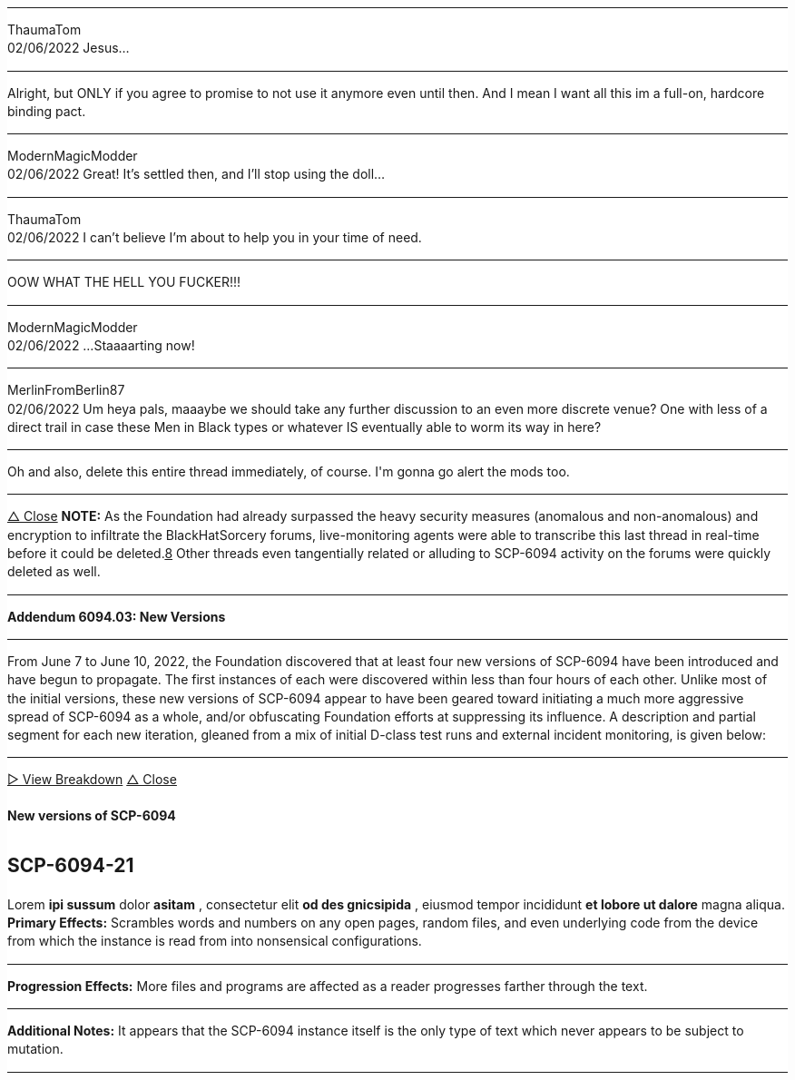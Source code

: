 * * *
ThaumaTom  
02/06/2022
Jesus…
* * *
Alright, but ONLY if you agree to promise to not use it anymore even until then. And I mean I want all this im a full-on, hardcore binding pact.
* * *
ModernMagicModder  
02/06/2022
Great! It’s settled then, and I’ll stop using the doll…
* * *
ThaumaTom  
02/06/2022
I can’t believe I’m about to help you in your time of need.
* * *
OOW WHAT THE HELL YOU FUCKER!!!
* * *
ModernMagicModder  
02/06/2022
…Staaaarting now!
* * *
MerlinFromBerlin87  
02/06/2022
Um heya pals, maaaybe we should take any further discussion to an even more discrete venue? One with less of a direct trail in case these Men in Black types or whatever IS eventually able to worm its way in here?
* * *
Oh and also, delete this entire thread immediately, of course. I'm gonna go alert the mods too.
* * *
[△ Close](javascript:;)
**NOTE:** As the Foundation had already surpassed the heavy security measures (anomalous and non-anomalous) and encryption to infiltrate the BlackHatSorcery forums, live-monitoring agents were able to transcribe this last thread in real-time before it could be deleted.[8](javascript:;) Other threads even tangentially related or alluding to SCP-6094 activity on the forums were quickly deleted as well.
* * *
**Addendum 6094.03: New Versions**
* * *
From June 7 to June 10, 2022, the Foundation discovered that at least four new versions of SCP-6094 have been introduced and have begun to propagate. The first instances of each were discovered within less than four hours of each other. Unlike most of the initial versions, these new versions of SCP-6094 appear to have been geared toward initiating a much more aggressive spread of SCP-6094 as a whole, and/or obfuscating Foundation efforts at suppressing its influence. A description and partial segment for each new iteration, gleaned from a mix of initial D-class test runs and external incident monitoring, is given below:
* * *
[ ▷ View Breakdown](javascript:;)
[△ Close](javascript:;)
#### New versions of SCP-6094
**SCP-6094-21**  
---  
Lorem **ipi sussum** dolor **asitam** , consectetur elit **od des gnicsipida** , eiusmod tempor incididunt **et lobore ut dalore** magna aliqua.  
**Primary Effects:** Scrambles words and numbers on any open pages, random files, and even underlying code from the device from which the instance is read from into nonsensical configurations.
* * *
**Progression Effects:** More files and programs are affected as a reader progresses farther through the text.
* * *
**Additional Notes:** It appears that the SCP-6094 instance itself is the only type of text which never appears to be subject to mutation.  
* * *